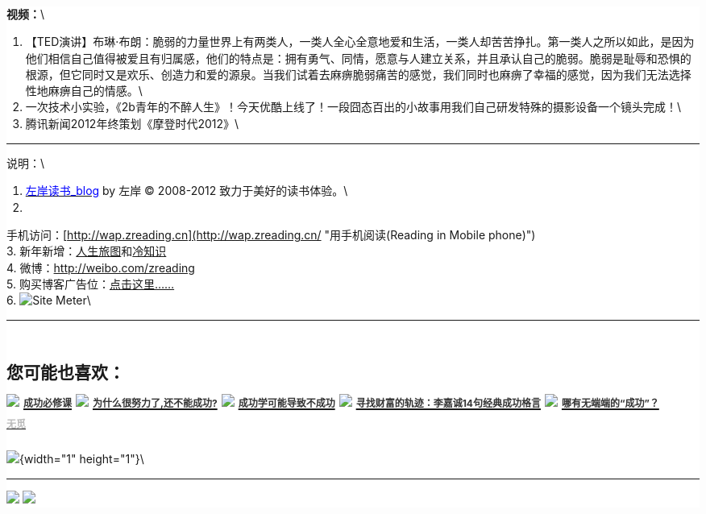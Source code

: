 **视频：**\

1.  【TED演讲】布琳·布朗：脆弱的力量世界上有两类人，一类人全心全意地爱和生活，一类人却苦苦挣扎。第一类人之所以如此，是因为他们相信自己值得被爱且有归属感，他们的特点是：拥有勇气、同情，愿意与人建立关系，并且承认自己的脆弱。脆弱是耻辱和恐惧的根源，但它同时又是欢乐、创造力和爱的源泉。当我们试着去麻痹脆弱痛苦的感觉，我们同时也麻痹了幸福的感觉，因为我们无法选择性地麻痹自己的情感。\
2.  一次技术小实验，《2b青年的不醉人生》！今天优酷上线了！一段囧态百出的小故事用我们自己研发特殊的摄影设备一个镜头完成！\
3.  腾讯新闻2012年终策划《摩登时代2012》\

------------------------------------------------------------------------

说明：\
1. [<span
style="color: blue;">左岸读书\_blog</span>](http://zreading.cn/) by 左岸
© 2008-2012 致力于美好的读书体验。\
2.
手机访问：[http://wap.zreading.cn](http://wap.zreading.cn/ "用手机阅读(Reading in Mobile phone)")\
3.
新年新增：[人生旅图](http://www.zreading.net/ "人生旅图")和[冷知识](http://www.zreading.net/lenzhishi "冷知识")\
4. 微博：<http://weibo.com/zreading>\
5.
购买博客广告位：[点击这里……](http://www.zreading.cn/about#ad "看了会心动!")\
6. ![Site Meter](http://s12.sitemeter.com/meter.asp?site=s12zxfclz)\

  --------------------------------------------------------------------------------------------------------------------------------------------------------------------------------------------------------------------------------------------------------------------------------------------------------------------------------------------------
  **<span style="display: block!important; padding: 20px 0 5px!important;">您可能也喜欢：</span>**
  ![](http://static.wumii.cn/images/widget/widget_solidPoint.gif) [<span style="color: #333333; font-size: 12px!important; line-height: 1.65em;">成功必修课</span>](http://app.wumii.com/ext/redirect?url=http%3A%2F%2Fwww.zreading.cn%2Farchives%2F20.html&from=http%3A%2F%2Fwww.zreading.cn%2Farchives%2F3536.html)
  ![](http://static.wumii.cn/images/widget/widget_solidPoint.gif) [<span style="color: #333333; font-size: 12px!important; line-height: 1.65em;">为什么很努力了,还不能成功?</span>](http://app.wumii.com/ext/redirect?url=http%3A%2F%2Fwww.zreading.cn%2Farchives%2F97.html&from=http%3A%2F%2Fwww.zreading.cn%2Farchives%2F3536.html)
  ![](http://static.wumii.cn/images/widget/widget_solidPoint.gif) [<span style="color: #333333; font-size: 12px!important; line-height: 1.65em;">成功学可能导致不成功</span>](http://app.wumii.com/ext/redirect?url=http%3A%2F%2Fwww.zreading.cn%2Farchives%2F235.html&from=http%3A%2F%2Fwww.zreading.cn%2Farchives%2F3536.html)
  ![](http://static.wumii.cn/images/widget/widget_solidPoint.gif) [<span style="color: #333333; font-size: 12px!important; line-height: 1.65em;">寻找财富的轨迹：李嘉诚14句经典成功格言</span>](http://app.wumii.com/ext/redirect?url=http%3A%2F%2Fwww.zreading.cn%2Farchives%2F252.html&from=http%3A%2F%2Fwww.zreading.cn%2Farchives%2F3536.html)
  ![](http://static.wumii.cn/images/widget/widget_solidPoint.gif) [<span style="color: #333333; font-size: 12px!important; line-height: 1.65em;">哪有无端端的“成功”？</span>](http://app.wumii.com/ext/redirect?url=http%3A%2F%2Fwww.zreading.cn%2Farchives%2F2327.html&from=http%3A%2F%2Fwww.zreading.cn%2Farchives%2F3536.html)
  [<span style="color: #bbbbbb; display: block!important; font-family: arial!important; font-size: 12px!important; padding: 5px 0!important;">无觅</span>](http://www.wumii.com/widget/relatedItems "无觅相关文章插件")
  --------------------------------------------------------------------------------------------------------------------------------------------------------------------------------------------------------------------------------------------------------------------------------------------------------------------------------------------------

![](http://zreading.cn.feedsportal.com/c/35042/f/647833/s/273e0d03/mf.gif){width="1"
height="1"}\

<div>

  ----------------------------------------------------------------------------------------------------------------------------------------------------------------------------------------------------------------------------------------------------------------------------------------------------------------------------------------------------------------------------------------------------- ----------------------------------------------------------------------------------------------------------------------------------------------------------------------------------------------------------------------------------------------------------------------------------------------------------------------------------------------------------------------------------------
  [![](http://res3.feedsportal.com/images/emailthis2.gif)](http://share.feedsportal.com/viral/sendEmail.cfm?lang=en&title=%E8%AF%AD%E4%B8%8D%E6%83%8A%E4%BA%BA%E6%AD%BB%E4%B8%8D%E4%BC%91%EF%BC%8889%EF%BC%89%E6%88%90%E5%8A%9F%E4%B8%8D%E5%BF%85%E5%9C%A8%E6%88%91%EF%BC%8C%E8%80%8C%E5%8A%9F%E5%8A%9B%E5%BF%85%E4%B8%8D%E5%94%90%E6%8D%90&link=http%3A%2F%2Fwww.zreading.cn%2Farchives%2F3536.html)   [![](http://res3.feedsportal.com/images/bookmark.gif)](http://res.feedsportal.com/viral/bookmark.cfm?title=%E8%AF%AD%E4%B8%8D%E6%83%8A%E4%BA%BA%E6%AD%BB%E4%B8%8D%E4%BC%91%EF%BC%8889%EF%BC%89%E6%88%90%E5%8A%9F%E4%B8%8D%E5%BF%85%E5%9C%A8%E6%88%91%EF%BC%8C%E8%80%8C%E5%8A%9F%E5%8A%9B%E5%BF%85%E4%B8%8D%E5%94%90%E6%8D%90&link=http%3A%2F%2Fwww.zreading.cn%2Farchives%2F3536.html)
